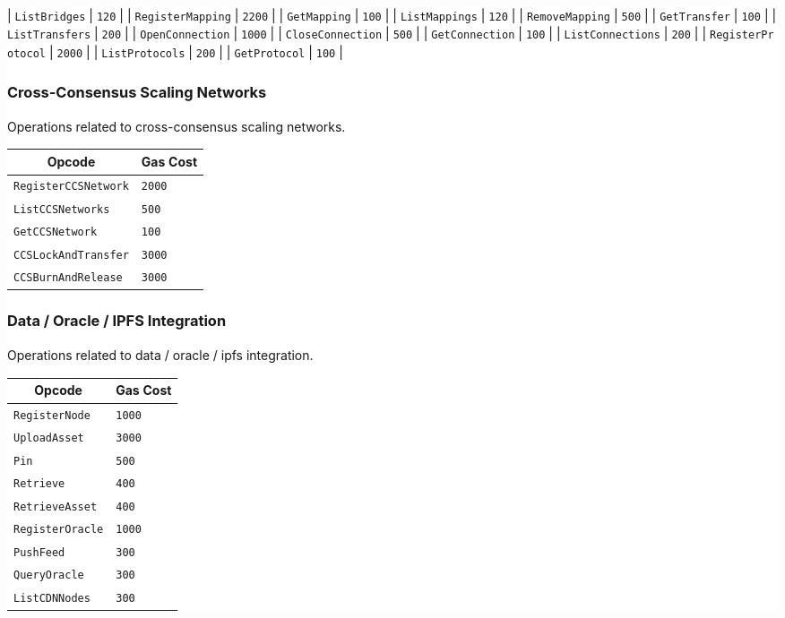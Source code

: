 | `ListBridges` | `120` |
| `RegisterMapping` | `2200` |
| `GetMapping` | `100` |
| `ListMappings` | `120` |
| `RemoveMapping` | `500` |
| `GetTransfer` | `100` |
| `ListTransfers` | `200` |
| `OpenConnection` | `1000` |
| `CloseConnection` | `500` |
| `GetConnection` | `100` |
| `ListConnections` | `200` |
| `RegisterProtocol` | `2000` |
| `ListProtocols` | `200` |
| `GetProtocol` | `100` |


### Cross-Consensus Scaling Networks

Operations related to cross-consensus scaling networks.


| Opcode | Gas Cost |
|---|---|
| `RegisterCCSNetwork` | `2000` |
| `ListCCSNetworks` | `500` |
| `GetCCSNetwork` | `100` |
| `CCSLockAndTransfer` | `3000` |
| `CCSBurnAndRelease` | `3000` |


### Data / Oracle / IPFS Integration

Operations related to data / oracle / ipfs integration.


| Opcode | Gas Cost |
|---|---|
| `RegisterNode` | `1000` |
| `UploadAsset` | `3000` |
| `Pin` | `500` |
| `Retrieve` | `400` |
| `RetrieveAsset` | `400` |
| `RegisterOracle` | `1000` |
| `PushFeed` | `300` |
| `QueryOracle` | `300` |
| `ListCDNNodes` | `300` |